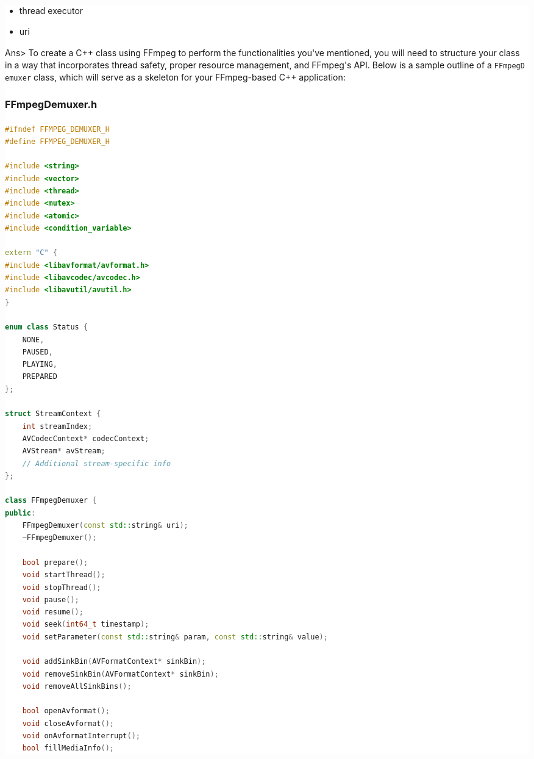 * thread executor

* uri


Ans>
To create a C++ class using FFmpeg to perform the functionalities you've mentioned, you will need to structure your class in a way that incorporates thread safety, proper resource management, and FFmpeg's API. Below is a sample outline of a `FFmpegDemuxer` class, which will serve as a skeleton for your FFmpeg-based C++ application:

### FFmpegDemuxer.h

```cpp
#ifndef FFMPEG_DEMUXER_H
#define FFMPEG_DEMUXER_H

#include <string>
#include <vector>
#include <thread>
#include <mutex>
#include <atomic>
#include <condition_variable>

extern "C" {
#include <libavformat/avformat.h>
#include <libavcodec/avcodec.h>
#include <libavutil/avutil.h>
}

enum class Status {
    NONE,
    PAUSED,
    PLAYING,
    PREPARED
};

struct StreamContext {
    int streamIndex;
    AVCodecContext* codecContext;
    AVStream* avStream;
    // Additional stream-specific info
};

class FFmpegDemuxer {
public:
    FFmpegDemuxer(const std::string& uri);
    ~FFmpegDemuxer();

    bool prepare();
    void startThread();
    void stopThread();
    void pause();
    void resume();
    void seek(int64_t timestamp);
    void setParameter(const std::string& param, const std::string& value);

    void addSinkBin(AVFormatContext* sinkBin);
    void removeSinkBin(AVFormatContext* sinkBin);
    void removeAllSinkBins();

    bool openAvformat();
    void closeAvformat();
    void onAvformatInterrupt();
    bool fillMediaInfo();
```